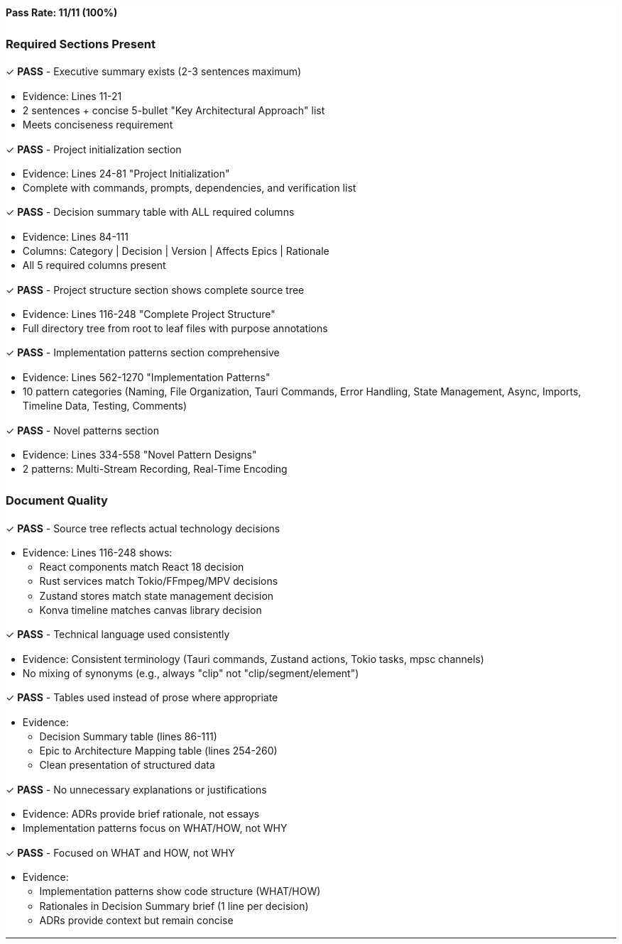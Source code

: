 **Pass Rate: 11/11 (100%)**

### Required Sections Present

✓ **PASS** - Executive summary exists (2-3 sentences maximum)
- Evidence: Lines 11-21
- 2 sentences + concise 5-bullet "Key Architectural Approach" list
- Meets conciseness requirement

✓ **PASS** - Project initialization section
- Evidence: Lines 24-81 "Project Initialization"
- Complete with commands, prompts, dependencies, and verification list

✓ **PASS** - Decision summary table with ALL required columns
- Evidence: Lines 84-111
- Columns: Category | Decision | Version | Affects Epics | Rationale
- All 5 required columns present

✓ **PASS** - Project structure section shows complete source tree
- Evidence: Lines 116-248 "Complete Project Structure"
- Full directory tree from root to leaf files with purpose annotations

✓ **PASS** - Implementation patterns section comprehensive
- Evidence: Lines 562-1270 "Implementation Patterns"
- 10 pattern categories (Naming, File Organization, Tauri Commands, Error Handling, State Management, Async, Imports, Timeline Data, Testing, Comments)

✓ **PASS** - Novel patterns section
- Evidence: Lines 334-558 "Novel Pattern Designs"
- 2 patterns: Multi-Stream Recording, Real-Time Encoding

### Document Quality

✓ **PASS** - Source tree reflects actual technology decisions
- Evidence: Lines 116-248 shows:
  - React components match React 18 decision
  - Rust services match Tokio/FFmpeg/MPV decisions
  - Zustand stores match state management decision
  - Konva timeline matches canvas library decision

✓ **PASS** - Technical language used consistently
- Evidence: Consistent terminology (Tauri commands, Zustand actions, Tokio tasks, mpsc channels)
- No mixing of synonyms (e.g., always "clip" not "clip/segment/element")

✓ **PASS** - Tables used instead of prose where appropriate
- Evidence:
  - Decision Summary table (lines 86-111)
  - Epic to Architecture Mapping table (lines 254-260)
  - Clean presentation of structured data

✓ **PASS** - No unnecessary explanations or justifications
- Evidence: ADRs provide brief rationale, not essays
- Implementation patterns focus on WHAT/HOW, not WHY

✓ **PASS** - Focused on WHAT and HOW, not WHY
- Evidence:
  - Implementation patterns show code structure (WHAT/HOW)
  - Rationales in Decision Summary brief (1 line per decision)
  - ADRs provide context but remain concise

---